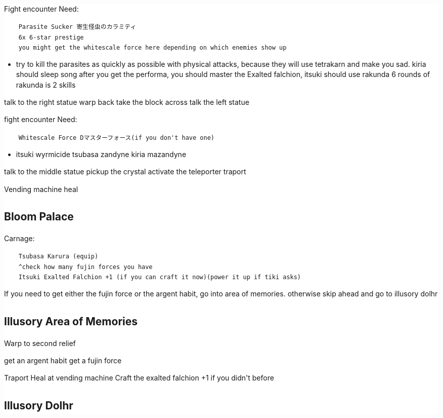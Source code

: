 Fight encounter
Need:

		Parasite Sucker 寄生怪虫のカラミティ
		6x 6-star prestige
		you might get the whitescale force here depending on which enemies show up

-	try to kill the parasites as quickly as possible with physical attacks, because they will use tetrakarn and make you sad.
	kiria should sleep song
	after you get the performa, you should master the Exalted falchion, itsuki should use rakunda
	6 rounds of rakunda is 2 skills

talk to the right statue
warp back
take the block across
talk the left statue

fight encounter
Need:

		Whitescale Force Dマスターフォース(if you don't have one)

-	itsuki wyrmicide
	tsubasa zandyne
	kiria mazandyne

talk to the middle statue
pickup the crystal
activate the teleporter
traport

Vending machine heal

##    Bloom Palace

Carnage:

		Tsubasa Karura (equip)
		^check how many fujin forces you have
		Itsuki Exalted Falchion +1 (if you can craft it now)(power it up if tiki asks)

If you need to get either the fujin force or the argent habit, go into area of memories.
otherwise skip ahead and go to illusory dolhr

##    Illusory Area of Memories

Warp to second relief

get an argent habit
get a fujin force

Traport
Heal at vending machine
Craft the exalted falchion +1 if you didn't before

##    Illusory Dolhr
